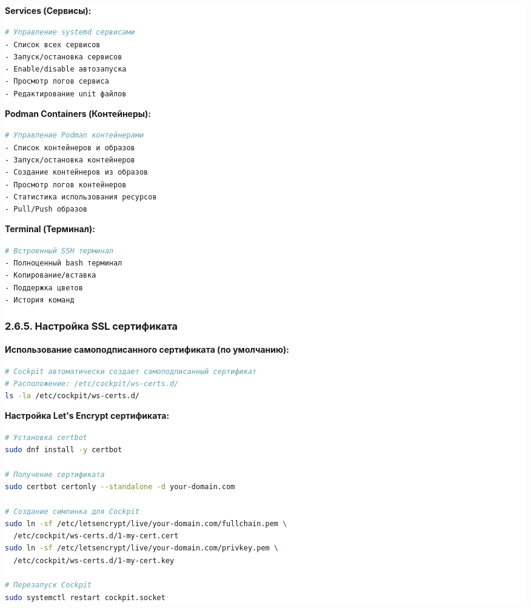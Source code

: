 **Services (Сервисы):**

```bash
# Управление systemd сервисами
- Список всех сервисов
- Запуск/остановка сервисов
- Enable/disable автозапуска
- Просмотр логов сервиса
- Редактирование unit файлов
```

**Podman Containers (Контейнеры):**

```bash
# Управление Podman контейнерами
- Список контейнеров и образов
- Запуск/остановка контейнеров
- Создание контейнеров из образов
- Просмотр логов контейнеров
- Статистика использования ресурсов
- Pull/Push образов
```

**Terminal (Терминал):**

```bash
# Встроенный SSH терминал
- Полноценный bash терминал
- Копирование/вставка
- Поддержка цветов
- История команд
```

### 2.6.5. Настройка SSL сертификата

**Использование самоподписанного сертификата (по умолчанию):**

```bash
# Cockpit автоматически создает самоподписанный сертификат
# Расположение: /etc/cockpit/ws-certs.d/
ls -la /etc/cockpit/ws-certs.d/
```

**Настройка Let's Encrypt сертификата:**

```bash
# Установка certbot
sudo dnf install -y certbot

# Получение сертификата
sudo certbot certonly --standalone -d your-domain.com

# Создание симлинка для Cockpit
sudo ln -sf /etc/letsencrypt/live/your-domain.com/fullchain.pem \
  /etc/cockpit/ws-certs.d/1-my-cert.cert
sudo ln -sf /etc/letsencrypt/live/your-domain.com/privkey.pem \
  /etc/cockpit/ws-certs.d/1-my-cert.key

# Перезапуск Cockpit
sudo systemctl restart cockpit.socket
```
